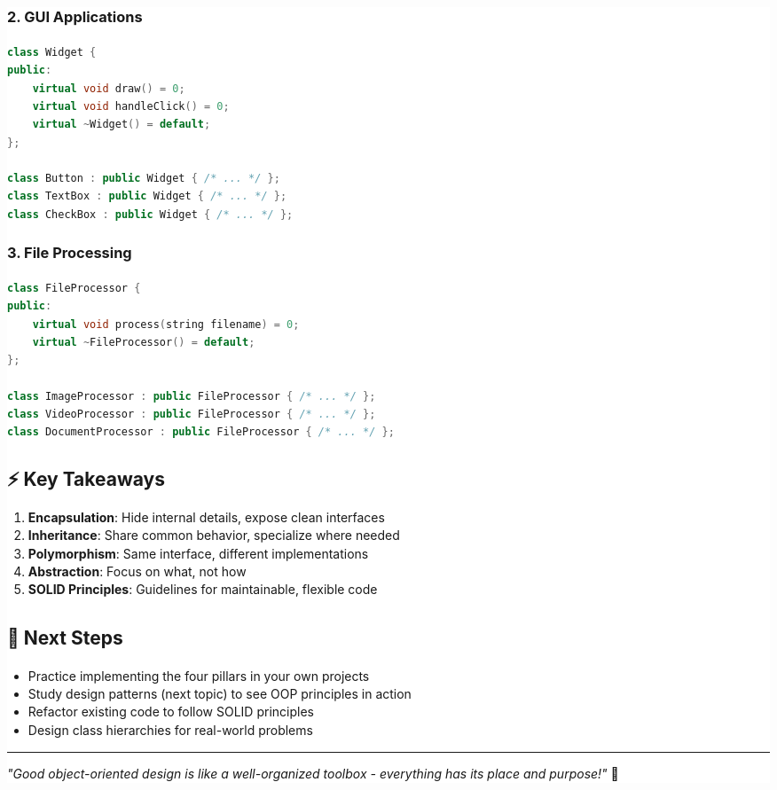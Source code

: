 ### 2. **GUI Applications**
```cpp
class Widget {
public:
    virtual void draw() = 0;
    virtual void handleClick() = 0;
    virtual ~Widget() = default;
};

class Button : public Widget { /* ... */ };
class TextBox : public Widget { /* ... */ };
class CheckBox : public Widget { /* ... */ };
```

### 3. **File Processing**
```cpp
class FileProcessor {
public:
    virtual void process(string filename) = 0;
    virtual ~FileProcessor() = default;
};

class ImageProcessor : public FileProcessor { /* ... */ };
class VideoProcessor : public FileProcessor { /* ... */ };
class DocumentProcessor : public FileProcessor { /* ... */ };
```

## ⚡ Key Takeaways

1. **Encapsulation**: Hide internal details, expose clean interfaces
2. **Inheritance**: Share common behavior, specialize where needed
3. **Polymorphism**: Same interface, different implementations
4. **Abstraction**: Focus on what, not how
5. **SOLID Principles**: Guidelines for maintainable, flexible code

## 🎯 Next Steps

- Practice implementing the four pillars in your own projects
- Study design patterns (next topic) to see OOP principles in action
- Refactor existing code to follow SOLID principles
- Design class hierarchies for real-world problems

---
*"Good object-oriented design is like a well-organized toolbox - everything has its place and purpose!"* 🧰
